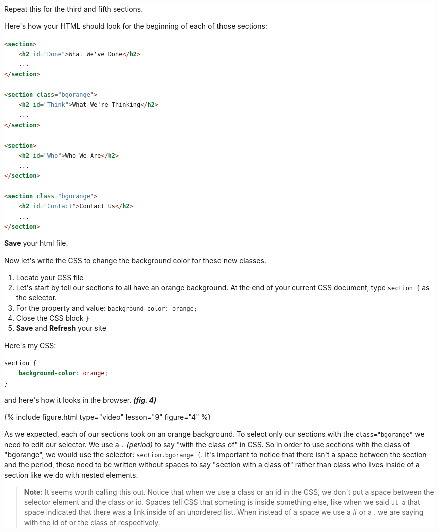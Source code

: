  Repeat this for the third and fifth sections. 
 
 Here's how your HTML should look for the beginning of each of those sections:

```html
<section>
	<h2 id="Done">What We've Done</h2>
	...
</section>

<section class="bgorange">
	<h2 id="Think">What We're Thinking</h2>
	...
</section>

<section>
	<h2 id="Who">Who We Are</h2>
	...
</section>

<section class="bgorange">
	<h2 id="Contact">Contact Us</h2>
	...
</section>
```

__Save__ your html file.

Now let's write the CSS to change the background color for these new classes.

1. Locate your CSS file
2. Let's start by tell our sections to all have an orange background. At the end of your current CSS document, type `section {` as the selector.
3. For the property and value: `background-color: orange;`
4. Close the CSS block `}`
5. __Save__ and __Refresh__ your site

Here's my CSS:

```css
section {
	background-color: orange;
}
```

and here's how it looks in the browser. *__(fig. 4)__*

{% include figure.html type="video" lesson="9" figure="4" %}

As we expected, each of our sections took on an orange background. To select only our sections with the `class="bgorange"` we need to edit our selector. We use a `.` _(period)_ to say "with the class of" in CSS. So in order to use sections with the class of "bgorange", we would use the selector: `section.bgorange {`. It's important to notice that there isn't a space between the section and the period, these need to be written without spaces to say "section with a class of" rather than class who lives inside of a section like we do with nested elements.

>    __Note:__ It seems worth calling this out. Notice that when we use a class or an id in the CSS, we don't put a space between the selector element and the class or id. Spaces tell CSS that someting is inside something else, like when we said `ul a` that space indicated that there was a link inside of an unordered list. When instead of a space we use a # or a . we are saying with the id of or the class of respectively.
